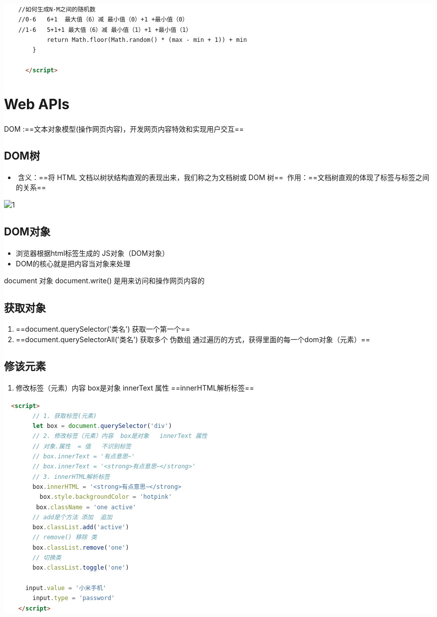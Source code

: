 ```html
    //如何生成N-M之间的随机数
	//0-6   6+1  最大值（6）减 最小值（0）+1 +最小值（0）
	//1-6   5+1+1 最大值（6）减 最小值（1）+1 +最小值（1）
            return Math.floor(Math.random() * (max - min + 1)) + min
        }
    
      </script>
```

# Web APIs

DOM :==文本对象模型(操作网页内容)，开发网页内容特效和实现用户交互==

## DOM树

- ​         含义：==将 HTML 文档以树状结构直观的表现出来，我们称之为文档树或 DOM 树==
  ​	 作用：==文档树直观的体现了标签与标签之间的关系==

![1](D:\web笔记\笔记\web笔记\1.png)

## DOM对象

- 浏览器根据html标签生成的 JS对象（DOM对象）
- DOM的核心就是把内容当对象来处理                          

document 对象 document.write() 是用来访问和操作网页内容的

## 获取对象

1. ==document.querySelector('类名')   获取一个第一个==
2. ==document.querySelectorAll('类名')  获取多个  伪数组 通过遍历的方式，获得里面的每一个dom对象（元素）==

## 修该元素

1. 修改标签（元素）内容  box是对象   innerText 属性 ==innerHTML解析标签==

```html
  <script>
        // 1. 获取标签(元素)
        let box = document.querySelector('div')
        // 2. 修改标签（元素）内容  box是对象   innerText 属性
        // 对象.属性  = 值   不识别标签
        // box.innerText = '有点意思~'
        // box.innerText = '<strong>有点意思~</strong>'
        // 3. innerHTML解析标签
        box.innerHTML = '<strong>有点意思~</strong>
    	  box.style.backgroundColor = 'hotpink'
         box.className = 'one active'
      	// add是个方法 添加  追加
        box.classList.add('active')
        // remove() 移除 类
        box.classList.remove('one')
        // 切换类
        box.classList.toggle('one')
      
      input.value = '小米手机'
        input.type = 'password'
    </script>
```
